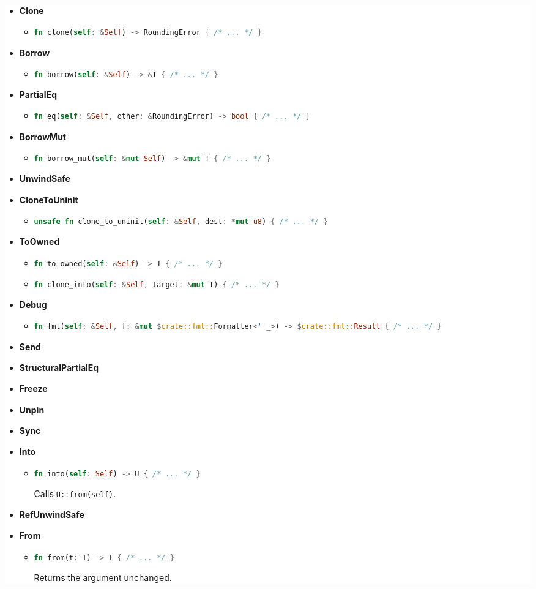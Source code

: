 - **Clone**
  - ```rust
    fn clone(self: &Self) -> RoundingError { /* ... */ }
    ```

- **Borrow**
  - ```rust
    fn borrow(self: &Self) -> &T { /* ... */ }
    ```

- **PartialEq**
  - ```rust
    fn eq(self: &Self, other: &RoundingError) -> bool { /* ... */ }
    ```

- **BorrowMut**
  - ```rust
    fn borrow_mut(self: &mut Self) -> &mut T { /* ... */ }
    ```

- **UnwindSafe**
- **CloneToUninit**
  - ```rust
    unsafe fn clone_to_uninit(self: &Self, dest: *mut u8) { /* ... */ }
    ```

- **ToOwned**
  - ```rust
    fn to_owned(self: &Self) -> T { /* ... */ }
    ```

  - ```rust
    fn clone_into(self: &Self, target: &mut T) { /* ... */ }
    ```

- **Debug**
  - ```rust
    fn fmt(self: &Self, f: &mut $crate::fmt::Formatter<''_>) -> $crate::fmt::Result { /* ... */ }
    ```

- **Send**
- **StructuralPartialEq**
- **Freeze**
- **Unpin**
- **Sync**
- **Into**
  - ```rust
    fn into(self: Self) -> U { /* ... */ }
    ```
    Calls `U::from(self)`.

- **RefUnwindSafe**
- **From**
  - ```rust
    fn from(t: T) -> T { /* ... */ }
    ```
    Returns the argument unchanged.
